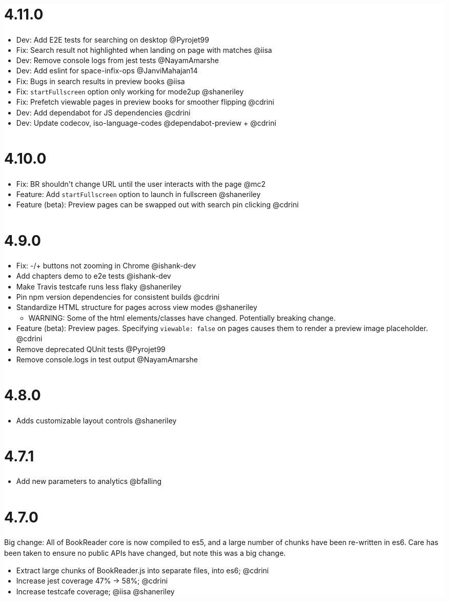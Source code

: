 # 4.11.0

- Dev: Add E2E tests for searching on desktop @Pyrojet99
- Fix: Search result not highlighted when landing on page with matches @iisa
- Dev: Remove console logs from jest tests @NayamAmarshe
- Dev: Add eslint for space-infix-ops @JanviMahajan14
- Fix: Bugs in search results in preview books @iisa
- Fix: `startFullscreen` option only working for mode2up @shaneriley
- Fix: Prefetch viewable pages in preview books for smoother flipping @cdrini
- Dev: Add dependabot for JS dependencies @cdrini
- Dev: Update codecov, iso-language-codes @dependabot-preview + @cdrini

# 4.10.0

- Fix: BR shouldn't change URL until the user interacts with the page @mc2
- Feature: Add `startFullscreen` option to launch in fullscreen @shaneriley
- Feature (beta): Preview pages can be swapped out with search pin clicking @cdrini

# 4.9.0

- Fix: -/+ buttons not zooming in Chrome @ishank-dev
- Add chapters demo to e2e tests @ishank-dev
- Make Travis testcafe runs less flaky @shaneriley
- Pin npm version dependencies for consistent builds @cdrini
- Standardize HTML structure for pages across view modes @shaneriley
  - WARNING: Some of the html elements/classes have changed. Potentially breaking change.
- Feature (beta): Preview pages. Specifying `viewable: false` on pages causes them to render a preview image placeholder. @cdrini
- Remove deprecated QUnit tests @Pyrojet99
- Remove console.logs in test output @NayamAmarshe

# 4.8.0

- Adds customizable layout controls @shaneriley

# 4.7.1

- Add new parameters to analytics @bfalling

# 4.7.0

Big change: All of BookReader core is now compiled to es5, and a large number of
chunks have been re-written in es6. Care has been taken to ensure no public APIs
have changed, but note this was a big change.

- Extract large chunks of BookReader.js into separate files, into es6; @cdrini
- Increase jest coverage 47% → 58%; @cdrini
- Increase testcafe coverage; @iisa @shaneriley
